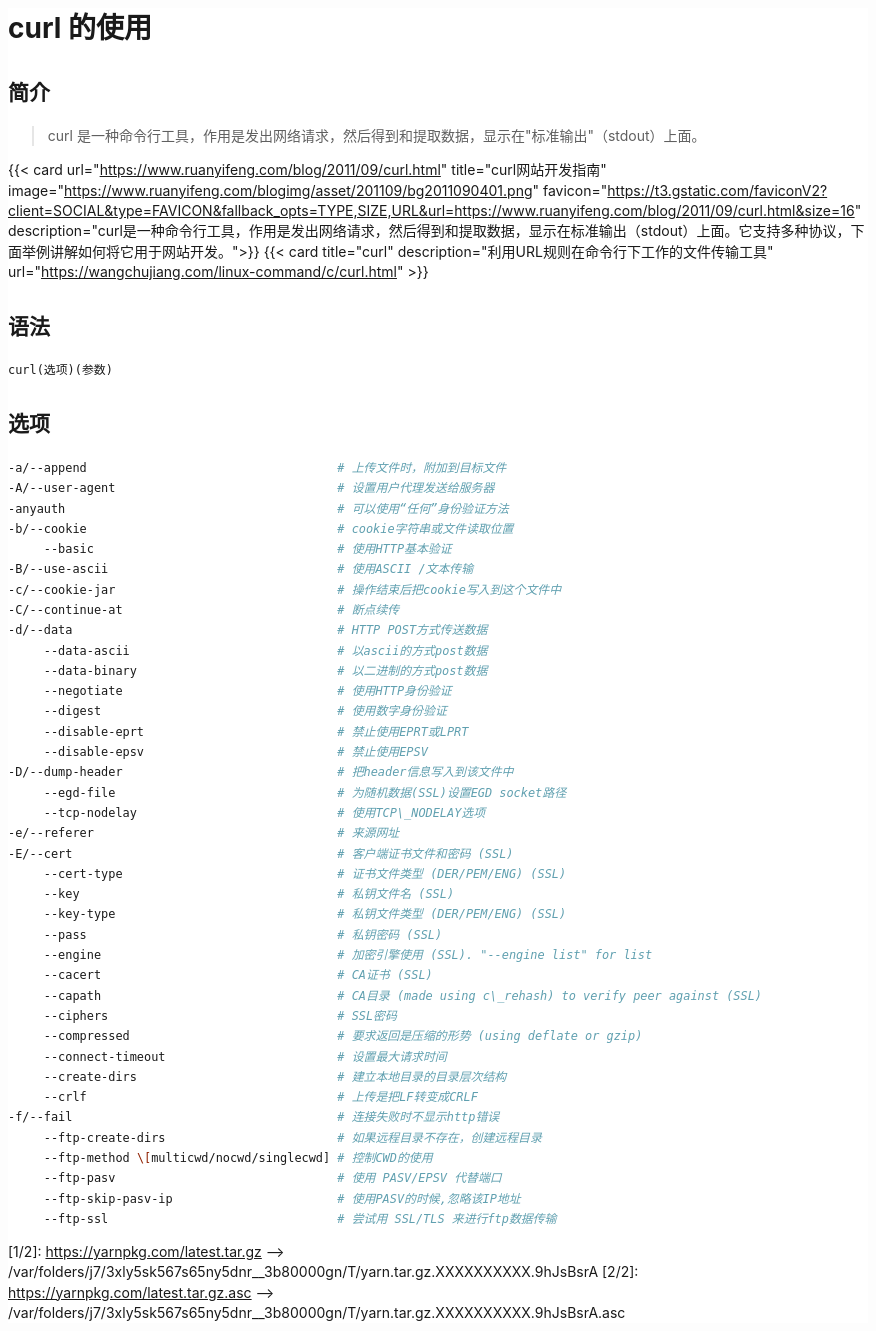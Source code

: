 # curl 的使用


## 简介

> curl 是一种命令行工具，作用是发出网络请求，然后得到和提取数据，显示在"标准输出"（stdout）上面。

{{< card url="https://www.ruanyifeng.com/blog/2011/09/curl.html" title="curl网站开发指南" image="https://www.ruanyifeng.com/blogimg/asset/201109/bg2011090401.png" favicon="https://t3.gstatic.com/faviconV2?client=SOCIAL&type=FAVICON&fallback_opts=TYPE,SIZE,URL&url=https://www.ruanyifeng.com/blog/2011/09/curl.html&size=16" description="curl是一种命令行工具，作用是发出网络请求，然后得到和提取数据，显示在标准输出（stdout）上面。它支持多种协议，下面举例讲解如何将它用于网站开发。">}}
{{< card title="curl" description="利用URL规则在命令行下工作的文件传输工具" url="https://wangchujiang.com/linux-command/c/curl.html" >}}

## 语法

```shell
curl(选项)(参数)
```

## 选项

```bash
-a/--append                                   # 上传文件时，附加到目标文件
-A/--user-agent                               # 设置用户代理发送给服务器
-anyauth                                      # 可以使用“任何”身份验证方法
-b/--cookie                                   # cookie字符串或文件读取位置
     --basic                                  # 使用HTTP基本验证
-B/--use-ascii                                # 使用ASCII /文本传输
-c/--cookie-jar                               # 操作结束后把cookie写入到这个文件中
-C/--continue-at                              # 断点续传
-d/--data                                     # HTTP POST方式传送数据
     --data-ascii                             # 以ascii的方式post数据
     --data-binary                            # 以二进制的方式post数据
     --negotiate                              # 使用HTTP身份验证
     --digest                                 # 使用数字身份验证
     --disable-eprt                           # 禁止使用EPRT或LPRT
     --disable-epsv                           # 禁止使用EPSV
-D/--dump-header                              # 把header信息写入到该文件中
     --egd-file                               # 为随机数据(SSL)设置EGD socket路径
     --tcp-nodelay                            # 使用TCP\_NODELAY选项
-e/--referer                                  # 来源网址
-E/--cert                                     # 客户端证书文件和密码 (SSL)
     --cert-type                              # 证书文件类型 (DER/PEM/ENG) (SSL)
     --key                                    # 私钥文件名 (SSL)
     --key-type                               # 私钥文件类型 (DER/PEM/ENG) (SSL)
     --pass                                   # 私钥密码 (SSL)
     --engine                                 # 加密引擎使用 (SSL). "--engine list" for list
     --cacert                                 # CA证书 (SSL)
     --capath                                 # CA目录 (made using c\_rehash) to verify peer against (SSL)
     --ciphers                                # SSL密码
     --compressed                             # 要求返回是压缩的形势 (using deflate or gzip)
     --connect-timeout                        # 设置最大请求时间
     --create-dirs                            # 建立本地目录的目录层次结构
     --crlf                                   # 上传是把LF转变成CRLF
-f/--fail                                     # 连接失败时不显示http错误
     --ftp-create-dirs                        # 如果远程目录不存在，创建远程目录
     --ftp-method \[multicwd/nocwd/singlecwd] # 控制CWD的使用
     --ftp-pasv                               # 使用 PASV/EPSV 代替端口
     --ftp-skip-pasv-ip                       # 使用PASV的时候,忽略该IP地址
     --ftp-ssl                                # 尝试用 SSL/TLS 来进行ftp数据传输
```

[1/2]: https://yarnpkg.com/latest.tar.gz --> /var/folders/j7/3xly5sk567s65ny5dnr__3b80000gn/T/yarn.tar.gz.XXXXXXXXXX.9hJsBsrA
[2/2]: https://yarnpkg.com/latest.tar.gz.asc --> /var/folders/j7/3xly5sk567s65ny5dnr__3b80000gn/T/yarn.tar.gz.XXXXXXXXXX.9hJsBsrA.asc